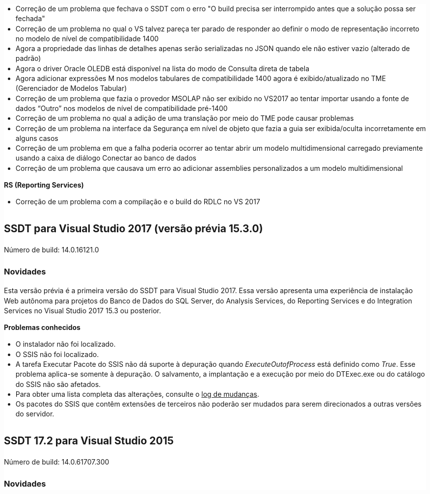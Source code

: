 - Correção de um problema que fechava o SSDT com o erro "O build precisa ser interrompido antes que a solução possa ser fechada"
- Correção de um problema no qual o VS talvez pareça ter parado de responder ao definir o modo de representação incorreto no modelo de nível de compatibilidade 1400 
- Agora a propriedade das linhas de detalhes apenas serão serializadas no JSON quando ele não estiver vazio (alterado de padrão)
- Agora o driver Oracle OLEDB está disponível na lista do modo de Consulta direta de tabela
- Agora adicionar expressões M nos modelos tabulares de compatibilidade 1400 agora é exibido/atualizado no TME (Gerenciador de Modelos Tabular)
- Correção de um problema que fazia o provedor MSOLAP não ser exibido no VS2017 ao tentar importar usando a fonte de dados “Outro” nos modelos de nível de compatibilidade pré-1400
- Correção de um problema no qual a adição de uma translação por meio do TME pode causar problemas 
- Correção de um problema na interface da Segurança em nível de objeto que fazia a guia ser exibida/oculta incorretamente em alguns casos
- Correção de um problema em que a falha poderia ocorrer ao tentar abrir um modelo multidimensional carregado previamente usando a caixa de diálogo Conectar ao banco de dados
- Correção de um problema que causava um erro ao adicionar assemblies personalizados a um modelo multidimensional

**RS (Reporting Services)**

- Correção de um problema com a compilação e o build do RDLC no VS 2017

## <a name="ssdt-for-visual-studio-2017-1530-preview"></a>SSDT para Visual Studio 2017 (versão prévia 15.3.0)
Número de build: 14.0.16121.0
  
### <a name="whats-new"></a>Novidades

Esta versão prévia é a primeira versão do SSDT para Visual Studio 2017. Essa versão apresenta uma experiência de instalação Web autônoma para projetos do Banco de Dados do SQL Server, do Analysis Services, do Reporting Services e do Integration Services no Visual Studio 2017 15.3 ou posterior.


**Problemas conhecidos**

- O instalador não foi localizado.
- O SSIS não foi localizado.
- A tarefa Executar Pacote do SSIS não dá suporte à depuração quando *ExecuteOutofProcess* está definido como *True*. Esse problema aplica-se somente à depuração. O salvamento, a implantação e a execução por meio do DTExec.exe ou do catálogo do SSIS não são afetados.
- Para obter uma lista completa das alterações, consulte o [log de mudanças](changelog-for-sql-server-data-tools-ssdt.md).
- Os pacotes do SSIS que contêm extensões de terceiros não poderão ser mudados para serem direcionados a outras versões do servidor.


## <a name="ssdt-172-for-visual-studio-2015"></a>SSDT 17.2 para Visual Studio 2015
Número de build: 14.0.61707.300

### <a name="whats-new"></a>Novidades
